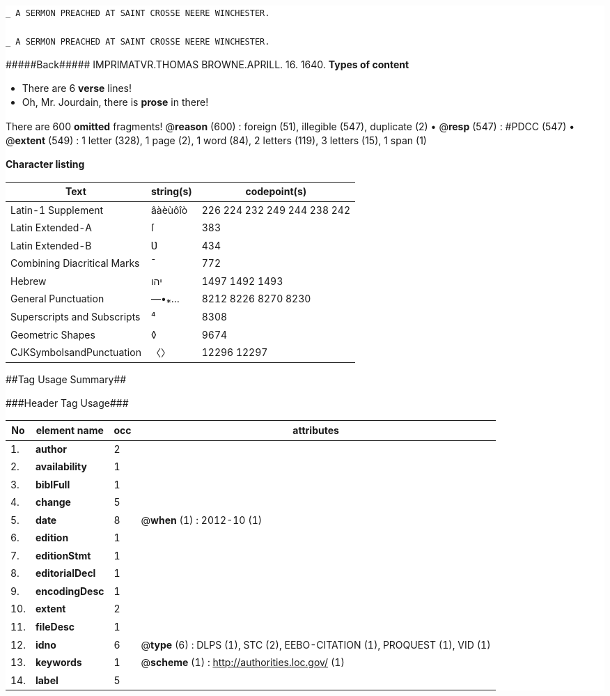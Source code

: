     _ A SERMON PREACHED AT SAINT CROSSE NEERE WINCHESTER.

    _ A SERMON PREACHED AT SAINT CROSSE NEERE WINCHESTER.

#####Back#####
IMPRIMATVR.THOMAS BROWNE.APRILL. 16. 1640.
**Types of content**

  * There are 6 **verse** lines!
  * Oh, Mr. Jourdain, there is **prose** in there!

There are 600 **omitted** fragments! 
 @__reason__ (600) : foreign (51), illegible (547), duplicate (2)  •  @__resp__ (547) : #PDCC (547)  •  @__extent__ (549) : 1 letter (328), 1 page (2), 1 word (84), 2 letters (119), 3 letters (15), 1 span (1)

**Character listing**


|Text|string(s)|codepoint(s)|
|---|---|---|
|Latin-1 Supplement|âàèùôîò|226 224 232 249 244 238 242|
|Latin Extended-A|ſ|383|
|Latin Extended-B|Ʋ|434|
|Combining             Diacritical Marks|̄|772|
|Hebrew|יהו|1497 1492 1493|
|General Punctuation|—•⁎…|8212 8226 8270 8230|
|Superscripts             and Subscripts|⁴|8308|
|Geometric Shapes|◊|9674|
|CJKSymbolsandPunctuation|〈〉|12296 12297|

##Tag Usage Summary##

###Header Tag Usage###

|No|element name|occ|attributes|
|---|---|---|---|
|1.|__author__|2||
|2.|__availability__|1||
|3.|__biblFull__|1||
|4.|__change__|5||
|5.|__date__|8| @__when__ (1) : 2012-10 (1)|
|6.|__edition__|1||
|7.|__editionStmt__|1||
|8.|__editorialDecl__|1||
|9.|__encodingDesc__|1||
|10.|__extent__|2||
|11.|__fileDesc__|1||
|12.|__idno__|6| @__type__ (6) : DLPS (1), STC (2), EEBO-CITATION (1), PROQUEST (1), VID (1)|
|13.|__keywords__|1| @__scheme__ (1) : http://authorities.loc.gov/ (1)|
|14.|__label__|5||